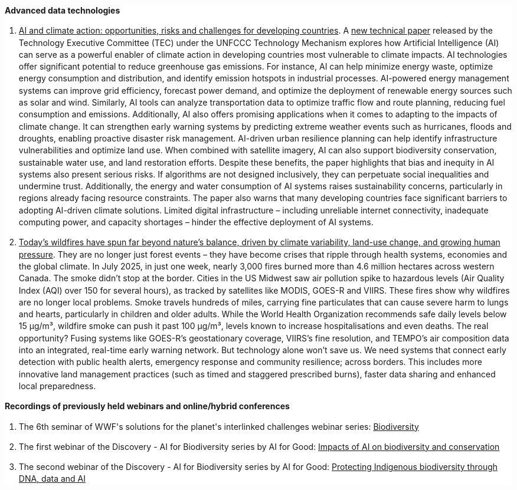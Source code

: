 **Advanced data technologies**
1. [AI and climate action: opportunities, risks and challenges for developing countries](https://unfccc.int/news/ai-and-climate-action-opportunities-risks-and-challenges-for-developing-countries). A [new technical paper](https://unfccc.int/ttclear/misc_/StaticFiles/gnwoerk_static/AI4climateaction/f2922b97c4cf431996c468e622127eb5/112f8be560ea447dab5ff2e53ab3f6e4.pdf) released by the Technology Executive Committee (TEC) under the UNFCCC Technology Mechanism explores how Artificial Intelligence (AI) can serve as a powerful enabler of climate action in developing countries most vulnerable to climate impacts. AI technologies offer significant potential to reduce greenhouse gas emissions. For instance, AI can help minimize energy waste, optimize energy consumption and distribution, and identify emission hotspots in industrial processes. AI-powered energy management systems can improve grid efficiency, forecast power demand, and optimize the deployment of renewable energy sources such as solar and wind. Similarly, AI tools can analyze transportation data to optimize traffic flow and route planning, reducing fuel consumption and emissions. Additionally, AI also offers promising applications when it comes to adapting to the impacts of climate change. It can strengthen early warning systems by predicting extreme weather events such as hurricanes, floods and droughts, enabling proactive disaster risk management. AI-driven urban resilience planning can help identify infrastructure vulnerabilities and optimize land use. When combined with satellite imagery, AI can also support biodiversity conservation, sustainable water use, and land restoration efforts. Despite these benefits, the paper highlights that bias and inequity in AI systems also present serious risks. If algorithms are not designed inclusively, they can perpetuate social inequalities and undermine trust. Additionally, the energy and water consumption of AI systems raises sustainability concerns, particularly in regions already facing resource constraints. The paper also warns that many developing countries face significant barriers to adopting AI-driven climate solutions. Limited digital infrastructure – including unreliable internet connectivity, inadequate computing power, and capacity shortages – hinder the effective deployment of AI systems.

2. [Today’s wildfires have spun far beyond nature’s balance, driven by climate variability, land-use change, and growing human pressure](https://earthobservations.org/about-us/news/wildfire-without-borders-why-we-need-smarter-early-warning-and-risk-response). They are no longer just forest events – they have become crises that ripple through health systems, economies and the global climate. In July 2025, in just one week, nearly 3,000 fires burned more than 4.6 million hectares across western Canada. The smoke didn’t stop at the border. Cities in the US Midwest saw air pollution spike to hazardous levels (Air Quality Index (AQI) over 150 for several hours), as tracked by satellites like MODIS, GOES-R and VIIRS. These fires show why wildfires are no longer local problems. Smoke travels hundreds of miles, carrying fine particulates that can cause severe harm to lungs and hearts, particularly in children and older adults. While the World Health Organization recommends safe daily levels below 15 µg/m³, wildfire smoke can push it past 100 µg/m³, levels known to increase hospitalisations and even deaths. The real opportunity? Fusing systems like GOES-R’s geostationary coverage, VIIRS’s fine resolution, and TEMPO’s air composition data into an integrated, real-time early warning network. But technology alone won’t save us. We need systems that connect early detection with public health alerts, emergency response and community resilience; across borders. This includes more innovative land management practices (such as timed and staggered prescribed burns), faster data sharing and enhanced local preparedness.

**Recordings of previously held webinars and online/hybrid conferences**
1. The 6th seminar of WWF's solutions for the planet's interlinked challenges webinar series: [Biodiversity](https://vimeo.com/1092559221)

2. The first webinar of the Discovery - AI for Biodiversity series by AI for Good: [Impacts of AI on biodiversity and conservation](https://www.youtube.com/watch?v=GBiphW0YmaY)

3. The second webinar of the Discovery - AI for Biodiversity series by AI for Good: [Protecting Indigenous biodiversity through DNA, data and AI](https://www.youtube.com/watch?v=hszmzwIXTqk)

